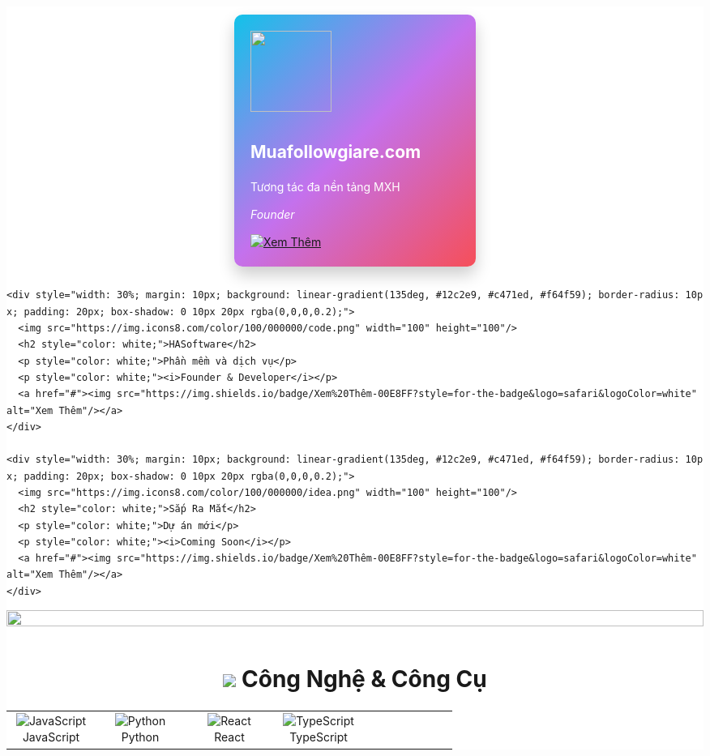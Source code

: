   <div style="display: flex; justify-content: space-around; flex-wrap: wrap; margin-top: 20px;">
    <div style="width: 30%; margin: 10px; background: linear-gradient(135deg, #12c2e9, #c471ed, #f64f59); border-radius: 10px; padding: 20px; box-shadow: 0 10px 20px rgba(0,0,0,0.2);">
      <img src="https://img.icons8.com/fluency/100/000000/instagram-new.png" width="100" height="100"/>
      <h2 style="color: white;">Muafollowgiare.com</h2>
      <p style="color: white;">Tương tác đa nền tảng MXH</p>
      <p style="color: white;"><i>Founder</i></p>
      <a href="#"><img src="https://img.shields.io/badge/Xem%20Thêm-00E8FF?style=for-the-badge&logo=safari&logoColor=white" alt="Xem Thêm"/></a>
    </div>
    
    <div style="width: 30%; margin: 10px; background: linear-gradient(135deg, #12c2e9, #c471ed, #f64f59); border-radius: 10px; padding: 20px; box-shadow: 0 10px 20px rgba(0,0,0,0.2);">
      <img src="https://img.icons8.com/color/100/000000/code.png" width="100" height="100"/>
      <h2 style="color: white;">HASoftware</h2>
      <p style="color: white;">Phần mềm và dịch vụ</p>
      <p style="color: white;"><i>Founder & Developer</i></p>
      <a href="#"><img src="https://img.shields.io/badge/Xem%20Thêm-00E8FF?style=for-the-badge&logo=safari&logoColor=white" alt="Xem Thêm"/></a>
    </div>
    
    <div style="width: 30%; margin: 10px; background: linear-gradient(135deg, #12c2e9, #c471ed, #f64f59); border-radius: 10px; padding: 20px; box-shadow: 0 10px 20px rgba(0,0,0,0.2);">
      <img src="https://img.icons8.com/color/100/000000/idea.png" width="100" height="100"/>
      <h2 style="color: white;">Sắp Ra Mắt</h2>
      <p style="color: white;">Dự án mới</p>
      <p style="color: white;"><i>Coming Soon</i></p>
      <a href="#"><img src="https://img.shields.io/badge/Xem%20Thêm-00E8FF?style=for-the-badge&logo=safari&logoColor=white" alt="Xem Thêm"/></a>
    </div>
  </div>
</div>

<div align="center">
  <img src="https://i.imgur.com/dBaSKWF.gif" height="20" width="100%">
</div>

<h1 align="center">
  <img src="https://media.giphy.com/media/jSKBmKkvo2dPQQtsR1/giphy.gif" width="50"> Công Nghệ & Công Cụ
</h1>

<div align="center">
  <table>
    <tr>
      <td align="center" width="96">
        <img src="https://techstack-generator.vercel.app/js-icon.svg" alt="JavaScript" width="65" height="65" />
        <br>JavaScript
      </td>
      <td align="center" width="96">
        <img src="https://techstack-generator.vercel.app/python-icon.svg" alt="Python" width="65" height="65" />
        <br>Python
      </td>
      <td align="center" width="96">
        <img src="https://techstack-generator.vercel.app/react-icon.svg" alt="React" width="65" height="65" />
        <br>React
      </td>
      <td align="center" width="96">
        <img src="https://techstack-generator.vercel.app/ts-icon.svg" alt="TypeScript" width="65" height="65" />
        <br>TypeScript
      </td>
      <td align="center" width="96">